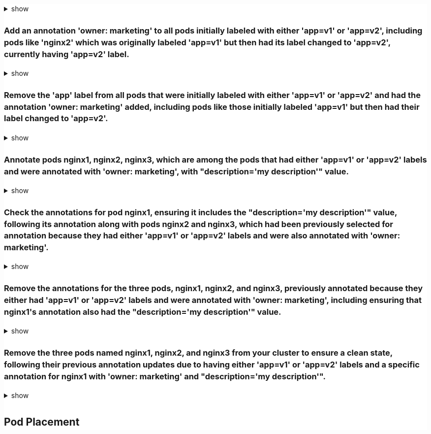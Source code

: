 <details><summary>show</summary></details>


### Add an annotation 'owner: marketing' to all pods initially labeled with either 'app=v1' or 'app=v2', including pods like 'nginx2' which was originally labeled 'app=v1' but then had its label changed to 'app=v2', currently having 'app=v2' label.

<details><summary>show</summary></details>

### Remove the 'app' label from all pods that were initially labeled with either 'app=v1' or 'app=v2' and had the annotation 'owner: marketing' added, including pods like those initially labeled 'app=v1' but then had their label changed to 'app=v2'.

<details><summary>show</summary></details>

### Annotate pods nginx1, nginx2, nginx3, which are among the pods that had either 'app=v1' or 'app=v2' labels and were annotated with 'owner: marketing', with "description='my description'" value.

<details><summary>show</summary></details>

### Check the annotations for pod nginx1, ensuring it includes the "description='my description'" value, following its annotation along with pods nginx2 and nginx3, which had been previously selected for annotation because they had either 'app=v1' or 'app=v2' labels and were also annotated with 'owner: marketing'.

<details><summary>show</summary></details>

### Remove the annotations for the three pods, nginx1, nginx2, and nginx3, previously annotated because they either had 'app=v1' or 'app=v2' labels and were annotated with 'owner: marketing', including ensuring that nginx1's annotation also had the "description='my description'" value.

<details><summary>show</summary></details>

### Remove the three pods named nginx1, nginx2, and nginx3 from your cluster to ensure a clean state, following their previous annotation updates due to having either 'app=v1' or 'app=v2' labels and a specific annotation for nginx1 with 'owner: marketing' and "description='my description'".

<details><summary>show</summary></details>

## Pod Placement
